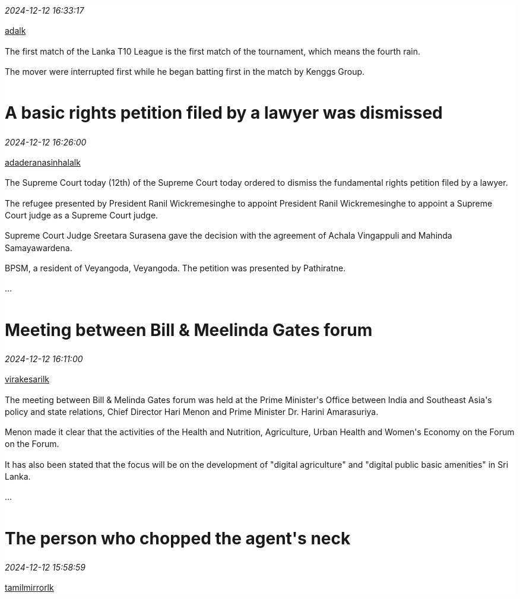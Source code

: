 *2024-12-12 16:33:17*

[adalk](https://www.ada.lk/sports/LANKA-T10-ලීග්-ක්‍රිකට්-තරගාවලියේ-සිව්වන-තරගයට-වර්ෂාවෙන්-බාධා/9-413606)

The first match of the Lanka T10 League is the first match of the tournament, which means the fourth rain.

The mover were interrupted first while he began batting first in the match by Kenggs Group.



# A basic rights petition filed by a lawyer was dismissed

*2024-12-12 16:26:00*

[adaderanasinhalalk](http://sinhala.adaderana.lk/news/204311)

The Supreme Court today (12th) of the Supreme Court today ordered to dismiss the fundamental rights petition filed by a lawyer.

The refugee presented by President Ranil Wickremesinghe to appoint President Ranil Wickremesinghe to appoint a Supreme Court judge as a Supreme Court judge.

Supreme Court Judge Sreetara Surasena gave the decision with the agreement of Achala Vingappuli and Mahinda Samayawardena.

BPSM, a resident of Veyangoda, Veyangoda. The petition was presented by Pathiratne.

...



# Meeting between Bill & Meelinda Gates forum

*2024-12-12 16:11:00*

[virakesarilk](https://www.virakesari.lk/article/201085)

The meeting between Bill & Melinda Gates forum was held at the Prime Minister's Office between India and Southeast Asia's policy and state relations, Chief Director Hari Menon and Prime Minister Dr. Harini Amarasuriya.

Menon made it clear that the activities of the Health and Nutrition, Agriculture, Urban Health and Women's Economy on the Forum on the Forum.

It has also been stated that the focus will be on the development of "digital agriculture" and "digital public basic amenities" in Sri Lanka.

...



# The person who chopped the agent's neck

*2024-12-12 15:58:59*

[tamilmirrorlk](https://www.tamilmirror.lk/செய்திகள்/முகவரின்-கழுத்தை-அறுத்த-நபர்/175-348637)
